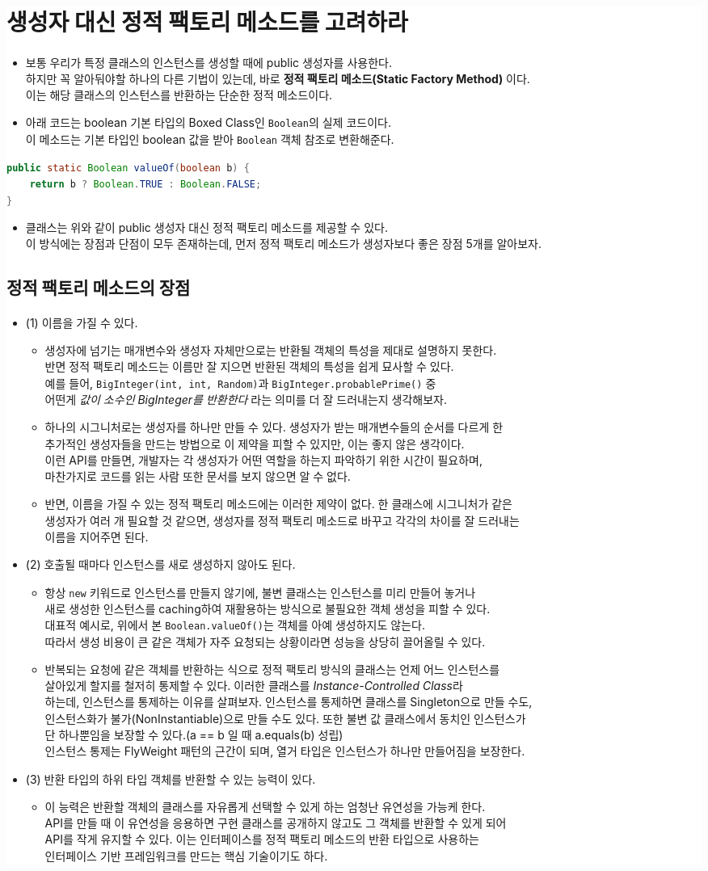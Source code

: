 # 생성자 대신 정적 팩토리 메소드를 고려하라

- 보통 우리가 특정 클래스의 인스턴스를 생성할 때에 public 생성자를 사용한다.  
  하지만 꼭 알아둬야할 하나의 다른 기법이 있는데, 바로 **정적 팩토리 메소드(Static Factory Method)** 이다.  
  이는 해당 클래스의 인스턴스를 반환하는 단순한 정적 메소드이다.

- 아래 코드는 boolean 기본 타입의 Boxed Class인 `Boolean`의 실제 코드이다.  
  이 메소드는 기본 타입인 boolean 값을 받아 `Boolean` 객체 참조로 변환해준다.

```java
public static Boolean valueOf(boolean b) {
    return b ? Boolean.TRUE : Boolean.FALSE;
}
```

- 클래스는 위와 같이 public 생성자 대신 정적 팩토리 메소드를 제공할 수 있다.  
  이 방식에는 장점과 단점이 모두 존재하는데, 먼저 정적 팩토리 메소드가 생성자보다 좋은 장점 5개를 알아보자.

## 정적 팩토리 메소드의 장점

- (1) 이름을 가질 수 있다.

  - 생성자에 넘기는 매개변수와 생성자 자체만으로는 반환될 객체의 특성을 제대로 설명하지 못한다.  
    반면 정적 팩토리 메소드는 이름만 잘 지으면 반환된 객체의 특성을 쉽게 묘사할 수 있다.  
    예를 들어, `BigInteger(int, int, Random)`과 `BigInteger.probablePrime()` 중  
    어떤게 _값이 소수인 BigInteger를 반환한다_ 라는 의미를 더 잘 드러내는지 생각해보자.

  - 하나의 시그니처로는 생성자를 하나만 만들 수 있다. 생성자가 받는 매개변수들의 순서를 다르게 한  
    추가적인 생성자들을 만드는 방법으로 이 제약을 피할 수 있지만, 이는 좋지 않은 생각이다.  
    이런 API를 만들면, 개발자는 각 생성자가 어떤 역할을 하는지 파악하기 위한 시간이 필요하며,  
    마찬가지로 코드를 읽는 사람 또한 문서를 보지 않으면 알 수 없다.

  - 반면, 이름을 가질 수 있는 정적 팩토리 메소드에는 이러한 제약이 없다. 한 클래스에 시그니처가 같은  
    생성자가 여러 개 필요할 것 같으면, 생성자를 정적 팩토리 메소드로 바꾸고 각각의 차이를 잘 드러내는  
    이름을 지어주면 된다.

- (2) 호출될 때마다 인스턴스를 새로 생성하지 않아도 된다.

  - 항상 `new` 키워드로 인스턴스를 만들지 않기에, 불변 클래스는 인스턴스를 미리 만들어 놓거나  
    새로 생성한 인스턴스를 caching하여 재활용하는 방식으로 불필요한 객체 생성을 피할 수 있다.  
    대표적 예시로, 위에서 본 `Boolean.valueOf()`는 객체를 아예 생성하지도 않는다.  
    따라서 생성 비용이 큰 같은 객체가 자주 요청되는 상황이라면 성능을 상당히 끌어올릴 수 있다.

  - 반복되는 요청에 같은 객체를 반환하는 식으로 정적 팩토리 방식의 클래스는 언제 어느 인스턴스를  
    살아있게 할지를 철저히 통제할 수 있다. 이러한 클래스를 *Instance-Controlled Class*라  
    하는데, 인스턴스를 통제하는 이유를 살펴보자. 인스턴스를 통제하면 클래스를 Singleton으로 만들 수도,  
    인스턴스화가 불가(NonInstantiable)으로 만들 수도 있다. 또한 불변 값 클래스에서 동치인 인스턴스가  
    단 하나뿐임을 보장할 수 있다.(a == b 일 때 a.equals(b) 성립)  
    인스턴스 통제는 FlyWeight 패턴의 근간이 되며, 열거 타입은 인스턴스가 하나만 만들어짐을 보장한다.

- (3) 반환 타입의 하위 타입 객체를 반환할 수 있는 능력이 있다.

  - 이 능력은 반환할 객체의 클래스를 자유롭게 선택할 수 있게 하는 엄청난 유연성을 가능케 한다.  
    API를 만들 때 이 유연성을 응용하면 구현 클래스를 공개하지 않고도 그 객체를 반환할 수 있게 되어  
    API를 작게 유지할 수 있다. 이는 인터페이스를 정적 팩토리 메소드의 반환 타입으로 사용하는  
    인터페이스 기반 프레임워크를 만드는 핵심 기술이기도 하다.
